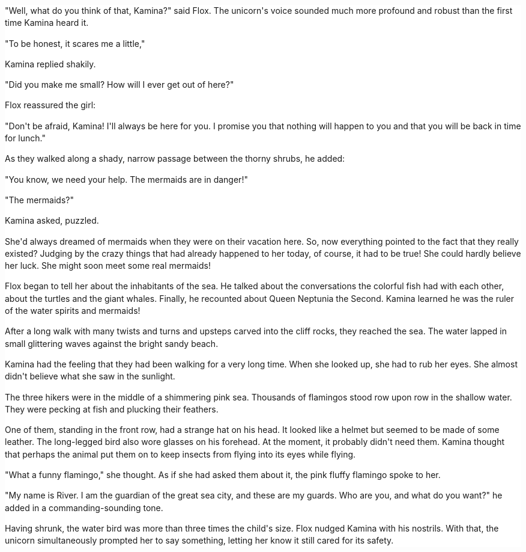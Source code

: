 "Well, what do you think of that, Kamina?" said Flox. The unicorn's voice
sounded much more profound and robust than the first time Kamina heard it.

"To be honest, it scares me a little,"

Kamina replied shakily.

"Did you make me small? How will I ever get out of here?"

Flox reassured the girl:

"Don't be afraid, Kamina! I'll always be here for you. I promise you that
nothing will happen to you and that you will be back in time for lunch."

As they walked along a shady, narrow passage between the thorny shrubs, he
added:

"You know, we need your help. The mermaids are in danger!"

"The mermaids?"

Kamina asked, puzzled.

She'd always dreamed of mermaids when they were on their vacation here. So, now
everything pointed to the fact that they really existed? Judging by the crazy
things that had already happened to her today, of course, it had to be true! She
could hardly believe her luck. She might soon meet some real mermaids!

Flox began to tell her about the inhabitants of the sea. He talked about the
conversations the colorful fish had with each other, about the turtles and the
giant whales. Finally, he recounted about Queen Neptunia the Second. Kamina
learned he was the ruler of the water spirits and mermaids!

After a long walk with many twists and turns and upsteps carved into the cliff
rocks, they reached the sea. The water lapped in small glittering waves against
the bright sandy beach.

Kamina had the feeling that they had been walking for a very long time. When she
looked up, she had to rub her eyes. She almost didn't believe what she saw in
the sunlight.

The three hikers were in the middle of a shimmering pink sea. Thousands of
flamingos stood row upon row in the shallow water. They were pecking at fish and
plucking their feathers.

One of them, standing in the front row, had a strange hat on his head. It looked
like a helmet but seemed to be made of some leather. The long-legged bird also
wore glasses on his forehead. At the moment, it probably didn't need them.
Kamina thought that perhaps the animal put them on to keep insects from flying
into its eyes while flying.

"What a funny flamingo," she thought. As if she had asked them about it, the
pink fluffy flamingo spoke to her.

"My name is River. I am the guardian of the great sea city, and these are my
guards. Who are you, and what do you want?" he added in a commanding-sounding
tone.

Having shrunk, the water bird was more than three times the child's size. Flox
nudged Kamina with his nostrils. With that, the unicorn simultaneously prompted
her to say something, letting her know it still cared for its safety.
